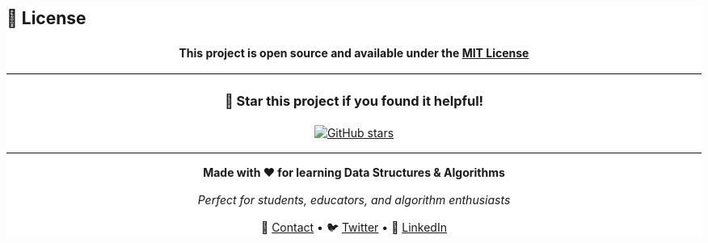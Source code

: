 </div>

## 📄 License

<div align="center">

**This project is open source and available under the [MIT License](LICENSE)**

---

### 🌟 Star this project if you found it helpful!

[![GitHub stars](https://img.shields.io/github/stars/yourusername/file-zipper-huffman?style=social)](https://github.com/yourusername/file-zipper-huffman)

</div>

---

<div align="center">

**Made with ❤️ for learning Data Structures & Algorithms**

*Perfect for students, educators, and algorithm enthusiasts*

📧 [Contact](mailto:your.email@example.com) • 🐦 [Twitter](https://twitter.com/yourhandle) • 💼 [LinkedIn](https://linkedin.com/in/yourprofile)

</div>
